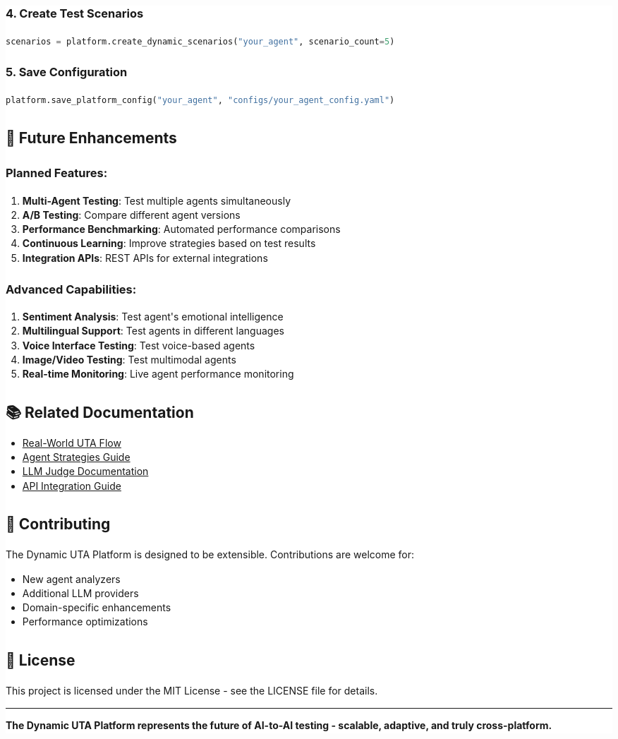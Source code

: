 ### 4. Create Test Scenarios
```python
scenarios = platform.create_dynamic_scenarios("your_agent", scenario_count=5)
```

### 5. Save Configuration
```python
platform.save_platform_config("your_agent", "configs/your_agent_config.yaml")
```

## 🔮 **Future Enhancements**

### Planned Features:
1. **Multi-Agent Testing**: Test multiple agents simultaneously
2. **A/B Testing**: Compare different agent versions
3. **Performance Benchmarking**: Automated performance comparisons
4. **Continuous Learning**: Improve strategies based on test results
5. **Integration APIs**: REST APIs for external integrations

### Advanced Capabilities:
1. **Sentiment Analysis**: Test agent's emotional intelligence
2. **Multilingual Support**: Test agents in different languages
3. **Voice Interface Testing**: Test voice-based agents
4. **Image/Video Testing**: Test multimodal agents
5. **Real-time Monitoring**: Live agent performance monitoring

## 📚 **Related Documentation**

- [Real-World UTA Flow](REAL_WORLD_UTA_FLOW.md)
- [Agent Strategies Guide](AGENT_STRATEGIES.md)
- [LLM Judge Documentation](LLM_JUDGE.md)
- [API Integration Guide](API_INTEGRATION.md)

## 🤝 **Contributing**

The Dynamic UTA Platform is designed to be extensible. Contributions are welcome for:
- New agent analyzers
- Additional LLM providers
- Domain-specific enhancements
- Performance optimizations

## 📄 **License**

This project is licensed under the MIT License - see the LICENSE file for details.

---

**The Dynamic UTA Platform represents the future of AI-to-AI testing - scalable, adaptive, and truly cross-platform.**
